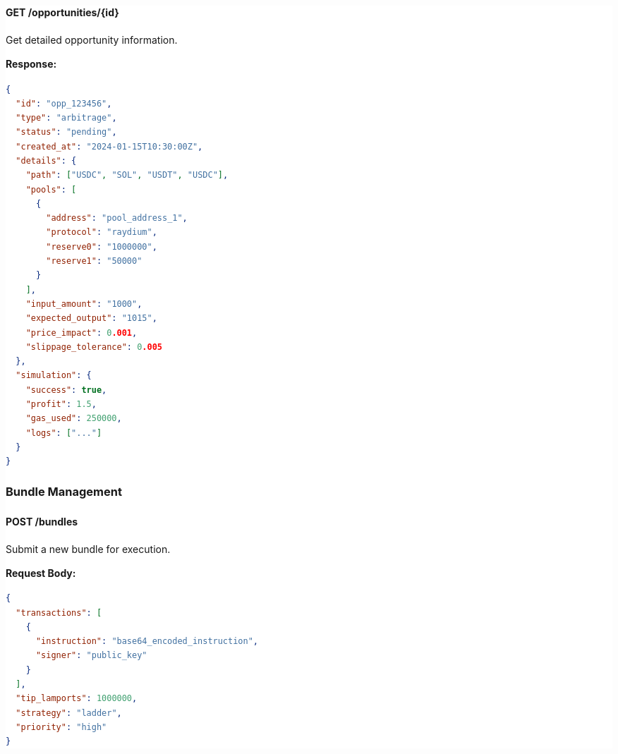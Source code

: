 #### GET /opportunities/{id}

Get detailed opportunity information.

**Response:**
```json
{
  "id": "opp_123456",
  "type": "arbitrage",
  "status": "pending",
  "created_at": "2024-01-15T10:30:00Z",
  "details": {
    "path": ["USDC", "SOL", "USDT", "USDC"],
    "pools": [
      {
        "address": "pool_address_1",
        "protocol": "raydium",
        "reserve0": "1000000",
        "reserve1": "50000"
      }
    ],
    "input_amount": "1000",
    "expected_output": "1015",
    "price_impact": 0.001,
    "slippage_tolerance": 0.005
  },
  "simulation": {
    "success": true,
    "profit": 1.5,
    "gas_used": 250000,
    "logs": ["..."]
  }
}
```

### Bundle Management

#### POST /bundles

Submit a new bundle for execution.

**Request Body:**
```json
{
  "transactions": [
    {
      "instruction": "base64_encoded_instruction",
      "signer": "public_key"
    }
  ],
  "tip_lamports": 1000000,
  "strategy": "ladder",
  "priority": "high"
}
```
